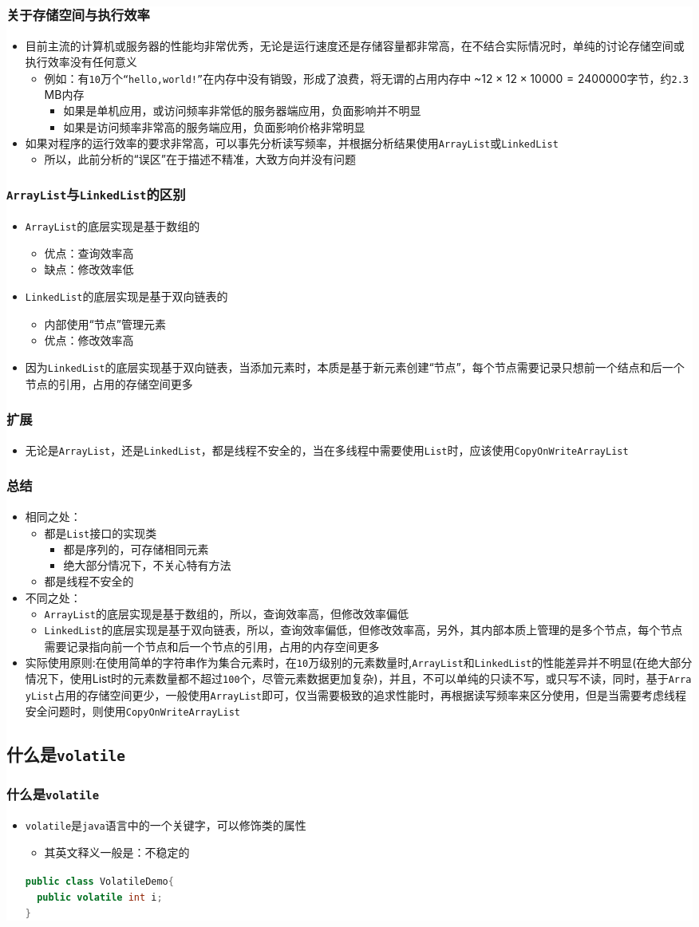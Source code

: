 ### 关于存储空间与执行效率

- 目前主流的计算机或服务器的性能均非常优秀，无论是运行速度还是存储容量都非常高，在不结合实际情况时，单纯的讨论存储空间或执行效率没有任何意义
  - 例如：有`10`万个`“hello,world!”`在内存中没有销毁，形成了浪费，将无谓的占用内存中 ~$12 \times 12 \times10000 = 2400000$字节，约`2.3`MB内存
    - 如果是单机应用，或访问频率非常低的服务器端应用，负面影响并不明显
    - 如果是访问频率非常高的服务端应用，负面影响价格非常明显
- 如果对程序的运行效率的要求非常高，可以事先分析读写频率，并根据分析结果使用`ArrayList`或`LinkedList`
  - 所以，此前分析的“误区”在于描述不精准，大致方向并没有问题

### `ArrayList`与`LinkedList`的区别

- `ArrayList`的底层实现是基于数组的
  - 优点：查询效率高
  - 缺点：修改效率低
- `LinkedList`的底层实现是基于双向链表的
  - 内部使用“节点”管理元素
  - 优点：修改效率高

- 因为`LinkedList`的底层实现基于双向链表，当添加元素时，本质是基于新元素创建“节点”，每个节点需要记录只想前一个结点和后一个节点的引用，占用的存储空间更多

### 扩展

- 无论是`ArrayList`，还是`LinkedList`，都是线程不安全的，当在多线程中需要使用`List`时，应该使用`CopyOnWriteArrayList`

### 总结

- 相同之处：
  - 都是`List`接口的实现类
    - 都是序列的，可存储相同元素
    - 绝大部分情况下，不关心特有方法
  - 都是线程不安全的
- 不同之处：
  - `ArrayList`的底层实现是基于数组的，所以，查询效率高，但修改效率偏低
  - `LinkedList`的底层实现是基于双向链表，所以，查询效率偏低，但修改效率高，另外，其内部本质上管理的是多个节点，每个节点需要记录指向前一个节点和后一个节点的引用，占用的内存空间更多
- 实际使用原则:在使用简单的字符串作为集合元素时，在`10`万级别的元素数量时,`ArrayList`和`LinkedList`的性能差异并不明显(在绝大部分情况下，使用List时的元素数量都不超过`100`个，尽管元素数据更加复杂)，并且，不可以单纯的只读不写，或只写不读，同时，基于`ArrayList`占用的存储空间更少，一般使用`ArrayList`即可，仅当需要极致的追求性能时，再根据读写频率来区分使用，但是当需要考虑线程安全问题时，则使用`CopyOnWriteArrayList`

## 什么是`volatile`

### 什么是`volatile`

- `volatile`是`java`语言中的一个关键字，可以修饰类的属性

  - 其英文释义一般是：不稳定的

  ```java
  public class VolatileDemo{
  	public volatile int i;
  }
  ```

